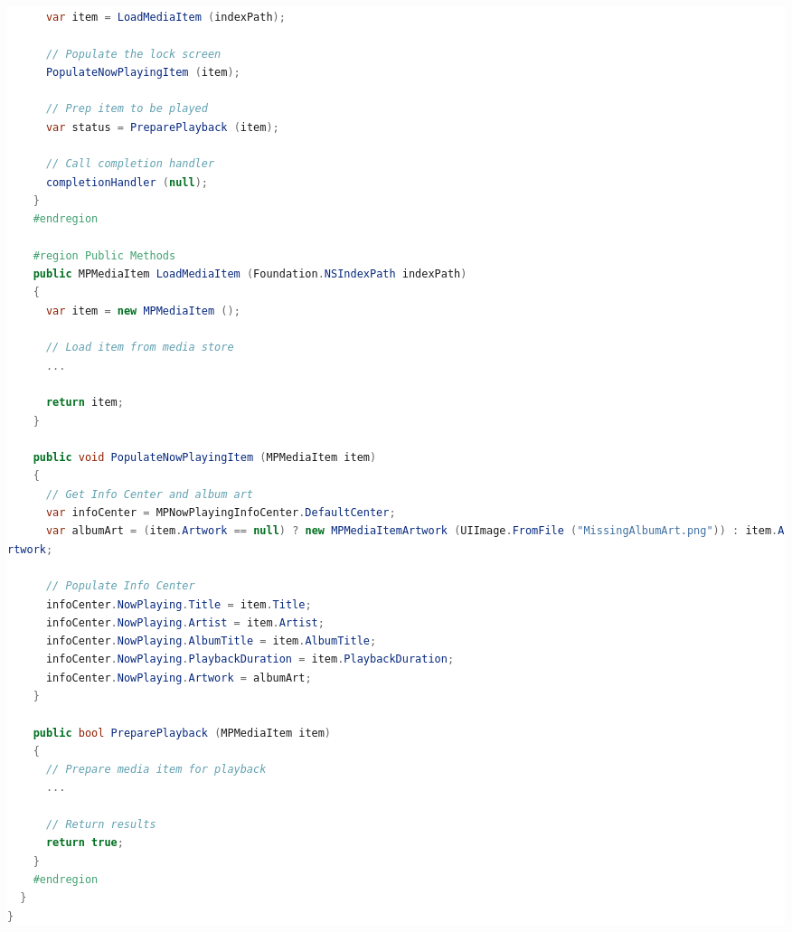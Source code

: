 ```csharp
      var item = LoadMediaItem (indexPath);

      // Populate the lock screen
      PopulateNowPlayingItem (item);

      // Prep item to be played
      var status = PreparePlayback (item);

      // Call completion handler
      completionHandler (null);
    }
    #endregion

    #region Public Methods
    public MPMediaItem LoadMediaItem (Foundation.NSIndexPath indexPath)
    {
      var item = new MPMediaItem ();

      // Load item from media store
      ...

      return item;
    }

    public void PopulateNowPlayingItem (MPMediaItem item)
    {
      // Get Info Center and album art
      var infoCenter = MPNowPlayingInfoCenter.DefaultCenter;
      var albumArt = (item.Artwork == null) ? new MPMediaItemArtwork (UIImage.FromFile ("MissingAlbumArt.png")) : item.Artwork;

      // Populate Info Center
      infoCenter.NowPlaying.Title = item.Title;
      infoCenter.NowPlaying.Artist = item.Artist;
      infoCenter.NowPlaying.AlbumTitle = item.AlbumTitle;
      infoCenter.NowPlaying.PlaybackDuration = item.PlaybackDuration;
      infoCenter.NowPlaying.Artwork = albumArt;
    }

    public bool PreparePlayback (MPMediaItem item)
    {
      // Prepare media item for playback
      ...

      // Return results
      return true;
    }
    #endregion
  }
}
```
